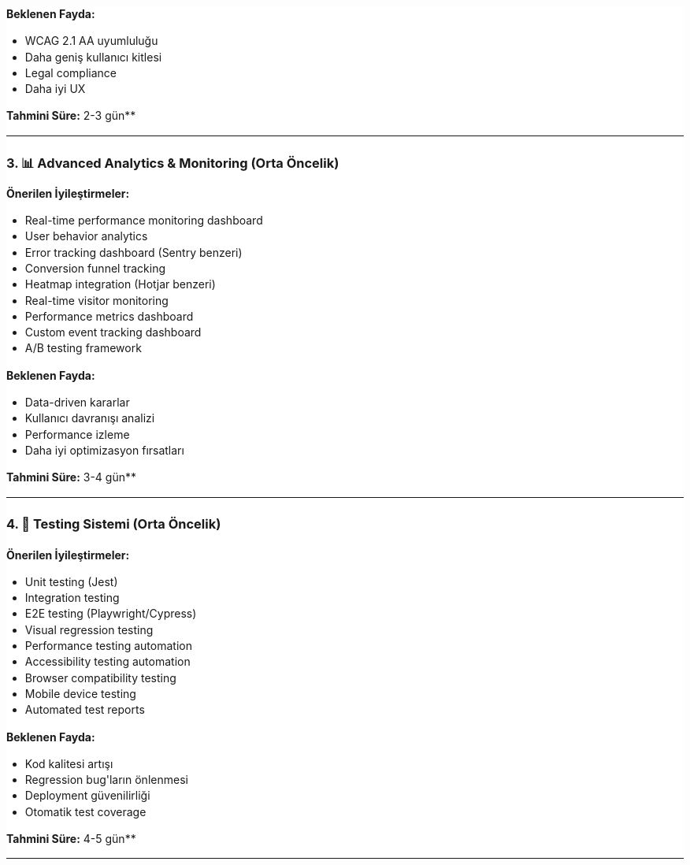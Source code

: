 **Beklenen Fayda:**
- WCAG 2.1 AA uyumluluğu
- Daha geniş kullanıcı kitlesi
- Legal compliance
- Daha iyi UX

**Tahmini Süre:** 2-3 gün**

---

### 3. 📊 Advanced Analytics & Monitoring (Orta Öncelik)

**Önerilen İyileştirmeler:**
- Real-time performance monitoring dashboard
- User behavior analytics
- Error tracking dashboard (Sentry benzeri)
- Conversion funnel tracking
- Heatmap integration (Hotjar benzeri)
- Real-time visitor monitoring
- Performance metrics dashboard
- Custom event tracking dashboard
- A/B testing framework

**Beklenen Fayda:**
- Data-driven kararlar
- Kullanıcı davranışı analizi
- Performance izleme
- Daha iyi optimizasyon fırsatları

**Tahmini Süre:** 3-4 gün**

---

### 4. 🧪 Testing Sistemi (Orta Öncelik)

**Önerilen İyileştirmeler:**
- Unit testing (Jest)
- Integration testing
- E2E testing (Playwright/Cypress)
- Visual regression testing
- Performance testing automation
- Accessibility testing automation
- Browser compatibility testing
- Mobile device testing
- Automated test reports

**Beklenen Fayda:**
- Kod kalitesi artışı
- Regression bug'ların önlenmesi
- Deployment güvenilirliği
- Otomatik test coverage

**Tahmini Süre:** 4-5 gün**

---
